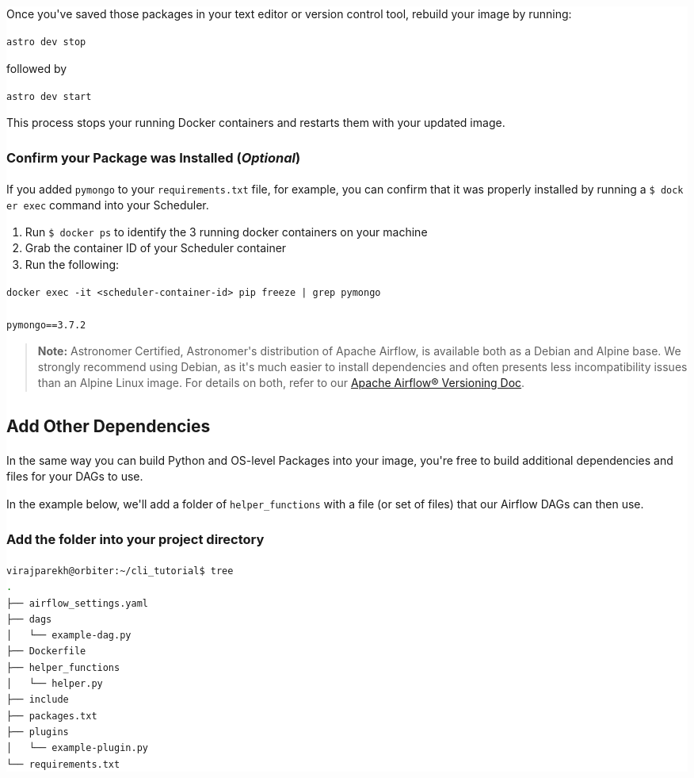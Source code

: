 Once you've saved those packages in your text editor or version control tool, rebuild your image by running:

```
astro dev stop
```

followed by

```
astro dev start
```

This process stops your running Docker containers and restarts them with your updated image.

### Confirm your Package was Installed (_Optional_)

If you added `pymongo` to your `requirements.txt` file, for example, you can confirm that it was properly installed by running a `$ docker exec` command into your Scheduler.

1. Run `$ docker ps` to identify the 3 running docker containers on your machine
2. Grab the container ID of your Scheduler container
3. Run the following:

```
docker exec -it <scheduler-container-id> pip freeze | grep pymongo

pymongo==3.7.2
```

> **Note:** Astronomer Certified, Astronomer's distribution of Apache Airflow, is available both as a Debian and Alpine base. We strongly recommend using Debian, as it's much easier to install dependencies and often presents less incompatibility issues than an Alpine Linux image. For details on both, refer to our [Apache Airflow® Versioning Doc](manage-airflow-versions.md).

## Add Other Dependencies

In the same way you can build Python and OS-level Packages into your image, you're free to build additional dependencies and files for your DAGs to use.

In the example below, we'll add a folder of `helper_functions` with a file (or set of files) that our Airflow DAGs can then use.

### Add the folder into your project directory

```bash
virajparekh@orbiter:~/cli_tutorial$ tree
.
├── airflow_settings.yaml
├── dags
│   └── example-dag.py
├── Dockerfile
├── helper_functions
│   └── helper.py
├── include
├── packages.txt
├── plugins
│   └── example-plugin.py
└── requirements.txt
```
